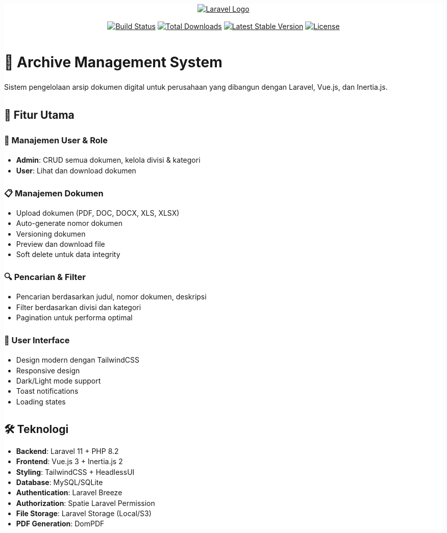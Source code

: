 <p align="center"><a href="https://laravel.com" target="_blank"><img src="https://raw.githubusercontent.com/laravel/art/master/logo-lockup/5%20SVG/2%20CMYK/1%20Full%20Color/laravel-logolockup-cmyk-red.svg" width="400" alt="Laravel Logo"></a></p>

<p align="center">
<a href="https://github.com/laravel/framework/actions"><img src="https://github.com/laravel/framework/workflows/tests/badge.svg" alt="Build Status"></a>
<a href="https://packagist.org/packages/laravel/framework"><img src="https://img.shields.io/packagist/dt/laravel/framework" alt="Total Downloads"></a>
<a href="https://packagist.org/packages/laravel/framework"><img src="https://img.shields.io/packagist/v/laravel/framework" alt="Latest Stable Version"></a>
<a href="https://packagist.org/packages/laravel/framework"><img src="https://img.shields.io/packagist/l/laravel/framework" alt="License"></a>
</p>

# 📁 Archive Management System

Sistem pengelolaan arsip dokumen digital untuk perusahaan yang dibangun dengan Laravel, Vue.js, dan Inertia.js.

## 🚀 Fitur Utama

### 👤 Manajemen User & Role
- **Admin**: CRUD semua dokumen, kelola divisi & kategori
- **User**: Lihat dan download dokumen

### 📋 Manajemen Dokumen
- Upload dokumen (PDF, DOC, DOCX, XLS, XLSX)
- Auto-generate nomor dokumen
- Versioning dokumen
- Preview dan download file
- Soft delete untuk data integrity

### 🔍 Pencarian & Filter
- Pencarian berdasarkan judul, nomor dokumen, deskripsi
- Filter berdasarkan divisi dan kategori
- Pagination untuk performa optimal

### 🎨 User Interface
- Design modern dengan TailwindCSS
- Responsive design
- Dark/Light mode support
- Toast notifications
- Loading states

## 🛠️ Teknologi

- **Backend**: Laravel 11 + PHP 8.2
- **Frontend**: Vue.js 3 + Inertia.js 2
- **Styling**: TailwindCSS + HeadlessUI
- **Database**: MySQL/SQLite
- **Authentication**: Laravel Breeze
- **Authorization**: Spatie Laravel Permission
- **File Storage**: Laravel Storage (Local/S3)
- **PDF Generation**: DomPDF

